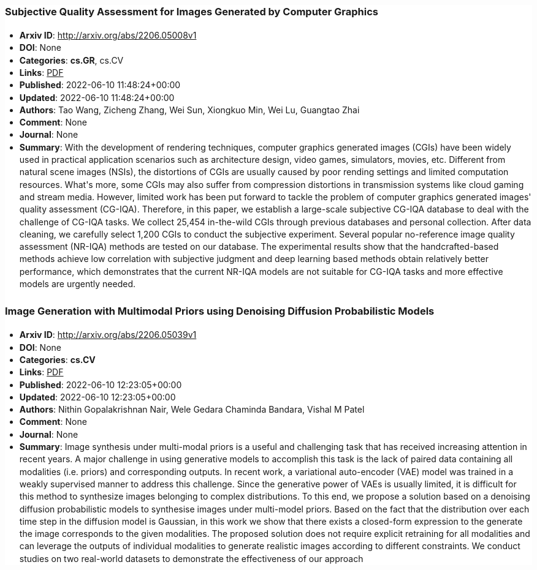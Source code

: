 

### Subjective Quality Assessment for Images Generated by Computer Graphics
- **Arxiv ID**: http://arxiv.org/abs/2206.05008v1
- **DOI**: None
- **Categories**: **cs.GR**, cs.CV
- **Links**: [PDF](http://arxiv.org/pdf/2206.05008v1)
- **Published**: 2022-06-10 11:48:24+00:00
- **Updated**: 2022-06-10 11:48:24+00:00
- **Authors**: Tao Wang, Zicheng Zhang, Wei Sun, Xiongkuo Min, Wei Lu, Guangtao Zhai
- **Comment**: None
- **Journal**: None
- **Summary**: With the development of rendering techniques, computer graphics generated images (CGIs) have been widely used in practical application scenarios such as architecture design, video games, simulators, movies, etc. Different from natural scene images (NSIs), the distortions of CGIs are usually caused by poor rending settings and limited computation resources. What's more, some CGIs may also suffer from compression distortions in transmission systems like cloud gaming and stream media. However, limited work has been put forward to tackle the problem of computer graphics generated images' quality assessment (CG-IQA). Therefore, in this paper, we establish a large-scale subjective CG-IQA database to deal with the challenge of CG-IQA tasks. We collect 25,454 in-the-wild CGIs through previous databases and personal collection. After data cleaning, we carefully select 1,200 CGIs to conduct the subjective experiment. Several popular no-reference image quality assessment (NR-IQA) methods are tested on our database. The experimental results show that the handcrafted-based methods achieve low correlation with subjective judgment and deep learning based methods obtain relatively better performance, which demonstrates that the current NR-IQA models are not suitable for CG-IQA tasks and more effective models are urgently needed.



### Image Generation with Multimodal Priors using Denoising Diffusion Probabilistic Models
- **Arxiv ID**: http://arxiv.org/abs/2206.05039v1
- **DOI**: None
- **Categories**: **cs.CV**
- **Links**: [PDF](http://arxiv.org/pdf/2206.05039v1)
- **Published**: 2022-06-10 12:23:05+00:00
- **Updated**: 2022-06-10 12:23:05+00:00
- **Authors**: Nithin Gopalakrishnan Nair, Wele Gedara Chaminda Bandara, Vishal M Patel
- **Comment**: None
- **Journal**: None
- **Summary**: Image synthesis under multi-modal priors is a useful and challenging task that has received increasing attention in recent years. A major challenge in using generative models to accomplish this task is the lack of paired data containing all modalities (i.e. priors) and corresponding outputs. In recent work, a variational auto-encoder (VAE) model was trained in a weakly supervised manner to address this challenge. Since the generative power of VAEs is usually limited, it is difficult for this method to synthesize images belonging to complex distributions. To this end, we propose a solution based on a denoising diffusion probabilistic models to synthesise images under multi-model priors. Based on the fact that the distribution over each time step in the diffusion model is Gaussian, in this work we show that there exists a closed-form expression to the generate the image corresponds to the given modalities. The proposed solution does not require explicit retraining for all modalities and can leverage the outputs of individual modalities to generate realistic images according to different constraints. We conduct studies on two real-world datasets to demonstrate the effectiveness of our approach
